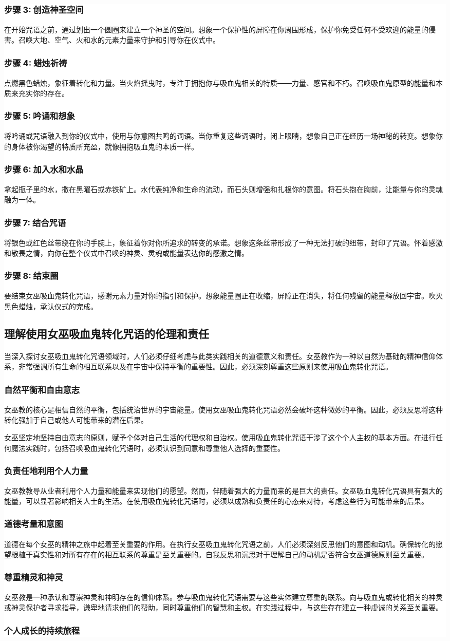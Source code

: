 ### **步骤 3: 创造神圣空间**

在开始咒语之前，通过划出一个圆圈来建立一个神圣的空间。想象一个保护性的屏障在你周围形成，保护你免受任何不受欢迎的能量的侵害。召唤大地、空气、火和水的元素力量来守护和引导你在仪式中。

### **步骤 4: 蜡烛祈祷**

点燃黑色蜡烛，象征着转化和力量。当火焰摇曳时，专注于拥抱你与吸血鬼相关的特质——力量、感官和不朽。召唤吸血鬼原型的能量和本质来充实你的存在。

### **步骤 5: 吟诵和想象**

将吟诵或咒语融入到你的仪式中，使用与你意图共鸣的词语。当你重复这些词语时，闭上眼睛，想象自己正在经历一场神秘的转变。想象你的身体被你渴望的特质所充盈，就像拥抱吸血鬼的本质一样。

### **步骤 6: 加入水和水晶**

拿起瓶子里的水，撒在黑曜石或赤铁矿上。水代表纯净和生命的流动，而石头则增强和扎根你的意图。将石头抱在胸前，让能量与你的灵魂融为一体。

### **步骤 7: 结合咒语**

将银色或红色丝带绕在你的手腕上，象征着你对你所追求的转变的承诺。想象这条丝带形成了一种无法打破的纽带，封印了咒语。怀着感激和敬畏之情，向你在整个仪式中召唤的神灵、灵魂或能量表达你的感激之情。

### **步骤 8: 结束圈**

要结束女巫吸血鬼转化咒语，感谢元素力量对你的指引和保护。想象能量圈正在收缩，屏障正在消失，将任何残留的能量释放回宇宙。吹灭黑色蜡烛，承认仪式的完成。

## 理解使用女巫吸血鬼转化咒语的伦理和责任

当深入探讨女巫吸血鬼转化咒语领域时，人们必须仔细考虑与此类实践相关的道德意义和责任。女巫教作为一种以自然为基础的精神信仰体系，非常强调所有生命的相互联系以及在宇宙中保持平衡的重要性。因此，必须深刻尊重这些原则来使用吸血鬼转化咒语。

### 自然平衡和自由意志

女巫教的核心是相信自然的平衡，包括统治世界的宇宙能量。使用女巫吸血鬼转化咒语必然会破坏这种微妙的平衡。因此，必须反思将这种转化强加于自己或他人可能带来的潜在后果。

女巫坚定地坚持自由意志的原则，赋予个体对自己生活的代理权和自治权。使用吸血鬼转化咒语干涉了这个个人主权的基本方面。在进行任何魔法实践时，包括召唤吸血鬼转化咒语时，必须认识到同意和尊重他人选择的重要性。

### 负责任地利用个人力量

女巫教教导从业者利用个人力量和能量来实现他们的愿望。然而，伴随着强大的力量而来的是巨大的责任。女巫吸血鬼转化咒语具有强大的能量，可以显著影响相关人士的生活。在使用吸血鬼转化咒语时，必须以成熟和负责任的心态来对待，考虑这些行为可能带来的后果。

### 道德考量和意图

道德在每个女巫的精神之旅中起着至关重要的作用。在执行女巫吸血鬼转化咒语之前，人们必须深刻反思他们的意图和动机。确保转化的愿望根植于真实性和对所有存在的相互联系的尊重是至关重要的。自我反思和沉思对于理解自己的动机是否符合女巫道德原则至关重要。

### 尊重精灵和神灵

女巫教是一种承认和尊崇神灵和神明存在的信仰体系。参与吸血鬼转化咒语需要与这些实体建立尊重的联系。向与吸血鬼或转化相关的神灵或神灵保护者寻求指导，谦卑地请求他们的帮助，同时尊重他们的智慧和主权。在实践过程中，与这些存在建立一种虔诚的关系至关重要。

### 个人成长的持续旅程

